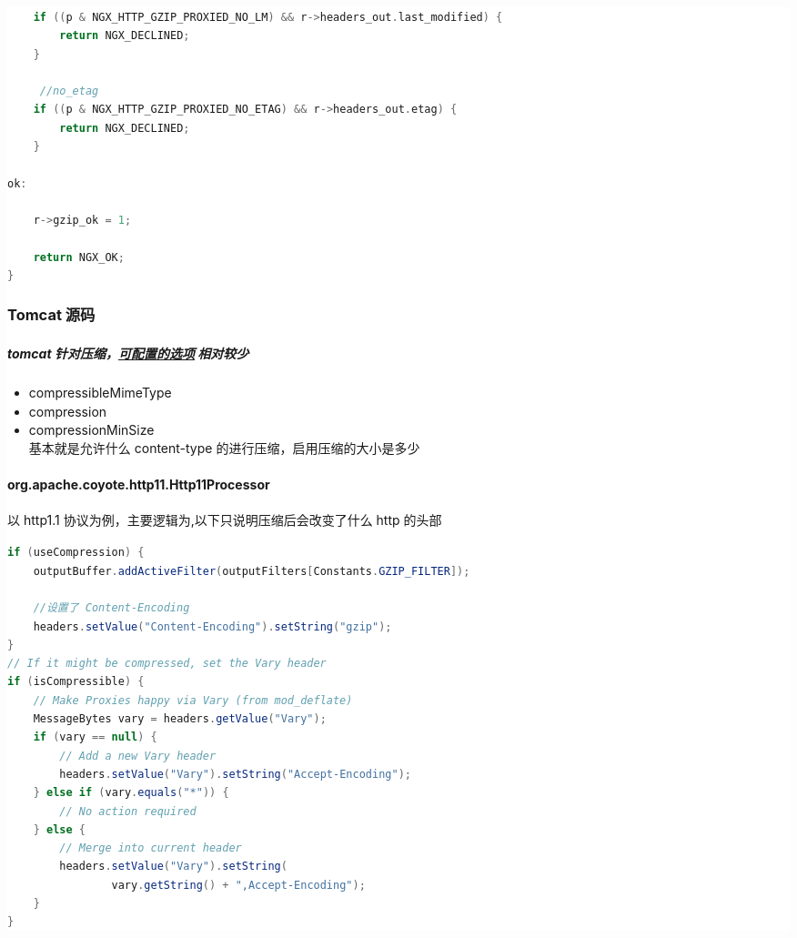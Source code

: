 ```c
    if ((p & NGX_HTTP_GZIP_PROXIED_NO_LM) && r->headers_out.last_modified) {
        return NGX_DECLINED;
    }

 	 //no_etag
    if ((p & NGX_HTTP_GZIP_PROXIED_NO_ETAG) && r->headers_out.etag) {
        return NGX_DECLINED;
    }

ok:

    r->gzip_ok = 1;

    return NGX_OK;
}
```

### Tomcat 源码

##### tomcat 针对压缩，[可配置的选项](https://tomcat.apache.org/tomcat-8.5-doc/config/http.html) 相对较少

- compressibleMimeType
- compression
- compressionMinSize  
    基本就是允许什么 content-type 的进行压缩，启用压缩的大小是多少

#### org.apache.coyote.http11.Http11Processor

以 http1.1 协议为例，主要逻辑为,以下只说明压缩后会改变了什么 http 的头部

```java
if (useCompression) {
    outputBuffer.addActiveFilter(outputFilters[Constants.GZIP_FILTER]);
    
    //设置了 Content-Encoding
    headers.setValue("Content-Encoding").setString("gzip");
}
// If it might be compressed, set the Vary header
if (isCompressible) {
    // Make Proxies happy via Vary (from mod_deflate)
    MessageBytes vary = headers.getValue("Vary");
    if (vary == null) {
        // Add a new Vary header
        headers.setValue("Vary").setString("Accept-Encoding");
    } else if (vary.equals("*")) {
        // No action required
    } else {
        // Merge into current header
        headers.setValue("Vary").setString(
                vary.getString() + ",Accept-Encoding");
    }
}
```